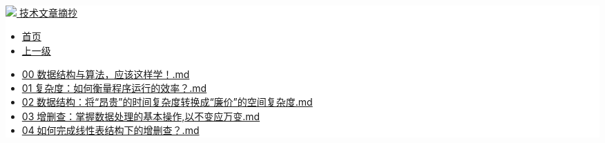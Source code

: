 <!DOCTYPE html>

<html xmlns="http://www.w3.org/1999/xhtml">
<head>
<head>
<meta content="text/html; charset=utf-8" http-equiv="Content-Type"/>
<meta content="width=device-width, initial-scale=1, maximum-scale=1.0, user-scalable=no" name="viewport"/>
<meta content="zh-cn" http-equiv="content-language"/>
<meta content="06  队列：先进先出的线性表，如何实现增删查？" name="description"/>
<link href="/static/favicon.png" rel="icon"/>
<title>06  队列：先进先出的线性表，如何实现增删查？ </title>
<link href="/static/index.css" rel="stylesheet"/>
<link href="/static/highlight.min.css" rel="stylesheet"/>
<script src="/static/highlight.min.js"></script>
<meta content="Hexo 4.2.0" name="generator"/>

</head>
<body>
<div class="book-container">
<div class="book-sidebar">
<div class="book-brand">
<a href="/">
<img src="/static/favicon.png"/>
<span>技术文章摘抄</span>
</a>
</div>
<div class="book-menu uncollapsible">
<ul class="uncollapsible">
<li><a class="current-tab" href="/">首页</a></li>
<li><a href="../">上一级</a></li>
</ul>
<ul class="uncollapsible">
<li>
<a class="menu-item" href="/%e4%b8%93%e6%a0%8f/%e9%87%8d%e5%ad%a6%e6%95%b0%e6%8d%ae%e7%bb%93%e6%9e%84%e4%b8%8e%e7%ae%97%e6%b3%95-%e5%ae%8c/00%20%e6%95%b0%e6%8d%ae%e7%bb%93%e6%9e%84%e4%b8%8e%e7%ae%97%e6%b3%95%ef%bc%8c%e5%ba%94%e8%af%a5%e8%bf%99%e6%a0%b7%e5%ad%a6%ef%bc%81.md" id="00 数据结构与算法，应该这样学！.md">00 数据结构与算法，应该这样学！.md</a>
</li>
<li>
<a class="menu-item" href="/%e4%b8%93%e6%a0%8f/%e9%87%8d%e5%ad%a6%e6%95%b0%e6%8d%ae%e7%bb%93%e6%9e%84%e4%b8%8e%e7%ae%97%e6%b3%95-%e5%ae%8c/01%20%20%e5%a4%8d%e6%9d%82%e5%ba%a6%ef%bc%9a%e5%a6%82%e4%bd%95%e8%a1%a1%e9%87%8f%e7%a8%8b%e5%ba%8f%e8%bf%90%e8%a1%8c%e7%9a%84%e6%95%88%e7%8e%87%ef%bc%9f.md" id="01  复杂度：如何衡量程序运行的效率？.md">01  复杂度：如何衡量程序运行的效率？.md</a>
</li>
<li>
<a class="menu-item" href="/%e4%b8%93%e6%a0%8f/%e9%87%8d%e5%ad%a6%e6%95%b0%e6%8d%ae%e7%bb%93%e6%9e%84%e4%b8%8e%e7%ae%97%e6%b3%95-%e5%ae%8c/02%20%20%e6%95%b0%e6%8d%ae%e7%bb%93%e6%9e%84%ef%bc%9a%e5%b0%86%e2%80%9c%e6%98%82%e8%b4%b5%e2%80%9d%e7%9a%84%e6%97%b6%e9%97%b4%e5%a4%8d%e6%9d%82%e5%ba%a6%e8%bd%ac%e6%8d%a2%e6%88%90%e2%80%9c%e5%bb%89%e4%bb%b7%e2%80%9d%e7%9a%84%e7%a9%ba%e9%97%b4%e5%a4%8d%e6%9d%82%e5%ba%a6.md" id="02  数据结构：将“昂贵”的时间复杂度转换成“廉价”的空间复杂度.md">02  数据结构：将“昂贵”的时间复杂度转换成“廉价”的空间复杂度.md</a>
</li>
<li>
<a class="menu-item" href="/%e4%b8%93%e6%a0%8f/%e9%87%8d%e5%ad%a6%e6%95%b0%e6%8d%ae%e7%bb%93%e6%9e%84%e4%b8%8e%e7%ae%97%e6%b3%95-%e5%ae%8c/03%20%20%e5%a2%9e%e5%88%a0%e6%9f%a5%ef%bc%9a%e6%8e%8c%e6%8f%a1%e6%95%b0%e6%8d%ae%e5%a4%84%e7%90%86%e7%9a%84%e5%9f%ba%e6%9c%ac%e6%93%8d%e4%bd%9c,%e4%bb%a5%e4%b8%8d%e5%8f%98%e5%ba%94%e4%b8%87%e5%8f%98.md" id="03  增删查：掌握数据处理的基本操作,以不变应万变.md">03  增删查：掌握数据处理的基本操作,以不变应万变.md</a>
</li>
<li>
<a class="menu-item" href="/%e4%b8%93%e6%a0%8f/%e9%87%8d%e5%ad%a6%e6%95%b0%e6%8d%ae%e7%bb%93%e6%9e%84%e4%b8%8e%e7%ae%97%e6%b3%95-%e5%ae%8c/04%20%20%e5%a6%82%e4%bd%95%e5%ae%8c%e6%88%90%e7%ba%bf%e6%80%a7%e8%a1%a8%e7%bb%93%e6%9e%84%e4%b8%8b%e7%9a%84%e5%a2%9e%e5%88%a0%e6%9f%a5%ef%bc%9f.md" id="04  如何完成线性表结构下的增删查？.md">04  如何完成线性表结构下的增删查？.md</a>